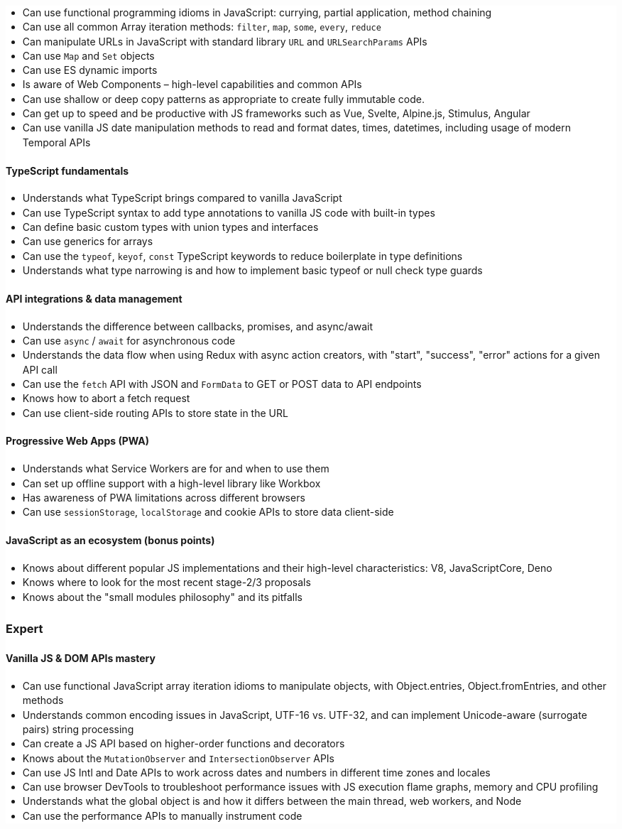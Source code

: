 - Can use functional programming idioms in JavaScript: currying, partial application, method chaining
- Can use all common Array iteration methods: `filter`, `map`, `some`, `every`, `reduce`
- Can manipulate URLs in JavaScript with standard library `URL` and `URLSearchParams` APIs
- Can use `Map` and `Set` objects
- Can use ES dynamic imports
- Is aware of Web Components – high-level capabilities and common APIs
- Can use shallow or deep copy patterns as appropriate to create fully immutable code.
- Can get up to speed and be productive with JS frameworks such as Vue, Svelte, Alpine.js, Stimulus, Angular
- Can use vanilla JS date manipulation methods to read and format dates, times, datetimes, including usage of modern Temporal APIs

#### TypeScript fundamentals

- Understands what TypeScript brings compared to vanilla JavaScript
- Can use TypeScript syntax to add type annotations to vanilla JS code with built-in types
- Can define basic custom types with union types and interfaces
- Can use generics for arrays
- Can use the `typeof`, `keyof`, `const` TypeScript keywords to reduce boilerplate in type definitions
- Understands what type narrowing is and how to implement basic typeof or null check type guards

#### API integrations & data management

- Understands the difference between callbacks, promises, and async/await
- Can use `async` / `await` for asynchronous code
- Understands the data flow when using Redux with async action creators, with "start", "success", "error" actions for a given API call
- Can use the `fetch` API with JSON and `FormData` to GET or POST data to API endpoints
- Knows how to abort a fetch request
- Can use client-side routing APIs to store state in the URL

#### Progressive Web Apps (PWA)

- Understands what Service Workers are for and when to use them
- Can set up offline support with a high-level library like Workbox
- Has awareness of PWA limitations across different browsers
- Can use `sessionStorage`, `localStorage` and cookie APIs to store data client-side

#### JavaScript as an ecosystem (bonus points)

- Knows about different popular JS implementations and their high-level characteristics: V8, JavaScriptCore, Deno
- Knows where to look for the most recent stage-2/3 proposals
- Knows about the "small modules philosophy" and its pitfalls

### Expert

#### Vanilla JS & DOM APIs mastery

- Can use functional JavaScript array iteration idioms to manipulate objects, with Object.entries, Object.fromEntries, and other methods
- Understands common encoding issues in JavaScript, UTF-16 vs. UTF-32, and can implement Unicode-aware (surrogate pairs) string processing
- Can create a JS API based on higher-order functions and decorators
- Knows about the `MutationObserver` and `IntersectionObserver` APIs
- Can use JS Intl and Date APIs to work across dates and numbers in different time zones and locales
- Can use browser DevTools to troubleshoot performance issues with JS execution flame graphs, memory and CPU profiling
- Understands what the global object is and how it differs between the main thread, web workers, and Node
- Can use the performance APIs to manually instrument code
